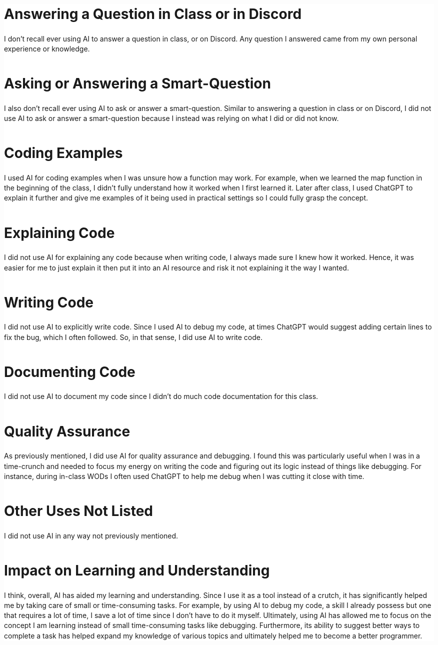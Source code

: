 # Answering a Question in Class or in Discord
I don’t recall ever using AI to answer a question in class, or on Discord. Any question I answered came from my own personal experience or knowledge. 

# Asking or Answering a Smart-Question
I also don’t recall ever using AI to ask or answer a smart-question. Similar to answering a question in class or on Discord, I did not use AI to ask or answer a smart-question because I instead was relying on what I did or did not know. 

# Coding Examples
I used AI for coding examples when I was unsure how a function may work. For example, when we learned the map function in the beginning of the class, I didn’t fully understand how it worked when I first learned it. Later after class, I used ChatGPT to explain it further and give me examples of it being used in practical settings so I could fully grasp the concept. 

# Explaining Code
I did not use AI for explaining any code because when writing code, I always made sure I knew how it worked. Hence, it was easier for me to just explain it then put it into an AI resource and risk it not explaining it the way I wanted.

# Writing Code
I did not use AI to explicitly write code. Since I used AI to debug my code, at times ChatGPT would suggest adding certain lines to fix the bug, which I often followed. So, in that sense, I did use AI to write code. 

# Documenting Code
I did not use AI to document my code since I didn’t do much code documentation for this class. 

# Quality Assurance
As previously mentioned, I did use AI for quality assurance and debugging. I found this was particularly useful when I was in a time-crunch and needed to focus my energy on writing the code and figuring out its logic instead of things like debugging. For instance, during in-class WODs I often used ChatGPT to help me debug when I was cutting it close with time. 

# Other Uses Not Listed
I did not use AI in any way not previously mentioned. 

# Impact on Learning and Understanding
I think, overall, AI has aided my learning and understanding. Since I use it as a tool instead of a crutch, it has significantly helped me by taking care of small or time-consuming tasks. For example, by using AI to debug my code, a skill I already possess but one that requires a lot of time, I save a lot of time since I don’t have to do it myself. Ultimately, using AI has allowed me to focus on the concept I am learning instead of small time-consuming tasks like debugging. Furthermore, its ability to suggest better ways to complete a task has helped expand my knowledge of various topics and ultimately helped me to become a better programmer.
